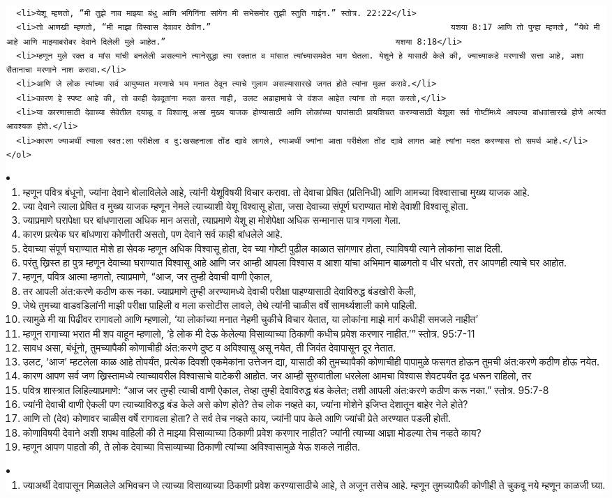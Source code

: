       <li>येशू म्हणतो, “मी तुझे नाव माझ्या बंधु आणि भगिनिंना सांगेन मी सभेसमोर तुझी स्तुति गाईन.” स्तोत्र. 22:22</li>
      <li>तो आणखी म्हणतो, “मी माझा विस्वास देवावर ठेवीन.”                                                यशया 8:17 आणि तो पुन्हा म्हणतो, “येथे मी आहे आणि माझ्याबरोबर देवाने दिलेली मुले आहेत.”                                              यशया 8:18</li>
      <li>म्हणून मुले रक्त व मांस यांची बनलेली असल्याने त्यानेसुद्धा त्या रक्तात व मांसात त्यांच्यासमवेत भाग घेतला. येशूने हे यासाठी केले की, ज्याच्याकडे मरणाची सत्ता आहे, अशा सैतानाचा मरणाने नाश करावा.</li>
      <li>आणि जे लोक त्यांच्या सर्व आयुष्यात मरणाचे भय मनात ठेवून त्याचे गुलाम असल्यासारखे जगत होते त्यांना मुक्त करावे.</li>
      <li>कारण हे स्पष्ट आहे की, तो काही देवदूतांना मदत करत नाही, उलट अब्राहामाचे जे वंशज आहेत त्यांना तो मदत करतो,</li>
      <li>या कारणासाठी देवाच्या सेवेतील दयाळू व विश्वासू असा मुख्य याजक होण्यासाठी आणि लोकांच्या पापांसाठी प्रायशिचत करण्यासाठी येशूला सर्व गोष्टींमध्ये आपल्या बांधवांसारखे होणे अत्यंत आवश्यक होते.</li>
      <li>कारण ज्याअर्थी त्याला स्वत:ला परीक्षेला व दु:खसहनाला तोंड द्यावे लागले, त्याअर्थी ज्यांना आता परीक्षेला तोंड द्यावे लागत आहे त्यांना मदत करण्यास तो समर्थ आहे.</li>
    </ol>
  </li>
  <li>
    <ol>
      <li>म्हणून पवित्र बंधूनो, ज्यांना देवाने बोलाविलेले आहे, त्यांनी येशूविषयी विचार करावा. तो देवाचा प्रेषित (प्रतिनिधी) आणि आमच्या विश्वासाचा मुख्य याजक आहे.</li>
      <li>ज्या देवाने त्याला प्रेषित व मुख्य याजक म्हणून नेमले त्याच्याशी येशू विश्वासू होता, जसा देवाच्या संपूर्ण घराण्यात मोशे देवाशी विश्वासू होता.</li>
      <li>ज्याप्रमाणे घरापेक्षा घर बांधणाराला अधिक मान असतो, त्याप्रमाणे येशू हा मोशेपेक्षा अधिक सन्मानास पात्र गणला गेला.</li>
      <li>कारण प्रत्येक घर बांधणारा कोणीतरी असतो, पण देवाने सर्व काही बांधलेले आहे.</li>
      <li>देवाच्या संपूर्ण घराण्यात मोशे हा सेवक म्हणून अधिक विश्वासू होता, देव च्या गोष्टी पुढील काळात सांगणार होता, त्याविषयी त्याने लोकांना साक्ष दिली.</li>
      <li>परंतु ख्रिस्त हा पुत्र म्हणून देवाच्या घराण्यात विश्वासू आहे आणि जर आम्ही आपला विश्वास व आशा यांचा अभिमान बाळगतो व धीर धरतो, तर आपणही त्याचे घर आहोत.</li>
      <li>म्हणून, पवित्र आत्मा म्हणतो, त्याप्रमाणे, “आज, जर तुम्ही देवाची वाणी ऐकाल,</li>
      <li>तर आपली अंत:करणे कठीण करू नका. ज्याप्रमाणे तुम्ही अरण्यामध्ये देवाची परीक्षा पाहण्यासाठी देवाविरुद्ध बंडखोरी केली,</li>
      <li>जेथे तुमच्या वाडवडिलांनी माझी परीक्षा पाहिली व मला कसोटीस लावले, तेथे त्यांनी चाळीस वर्षे सामर्थ्यशाली कामे पाहिली.</li>
      <li>त्यामुळे मी या पिढीवर रागावलो आणि म्हणालो, ‘या लोकांच्या मनात नेहमी चुकीचे विचार येतात, या लोकांना माझे मार्ग कधीही समजले नाहीत’</li>
      <li>म्हणून रागाच्या भरात मी शप वाहून म्हणालो, ‘हे लोक मी देऊ केलेल्या विसाव्याच्या ठिकाणी कधीच प्रवेश करणार नाहीत.’” स्तोत्र. 95:7-11</li>
      <li>सावध असा, बंधूंनो, तुमच्यापैकी कोणाचीही अंत:करणे दुष्ट व अविश्वासू असू नयेत, ती जिवंत देवापासून दूर नेतात.</li>
      <li>उलट, ‘आज’ म्हटलेला काळ आहे तोपर्यंत, प्रत्येक दिवशी एकमेकांना उत्तेजन द्या, यासाठी की तुमच्यापैकी कोणाचीही पापामुळे फसगत होऊन तुमची अंत:करणे कठीण होऊ नयेत.</li>
      <li>कारण आपण सर्व जण ख्रिस्तामध्ये त्याच्यावरील विश्वासाचे वाटेकरी आहोत. जर आम्ही सुरुवातीला धरलेला आमचा विश्वास शेवटपर्यंत दृढ धरून राहिलो, तर</li>
      <li>पवित्र शास्त्रात लिहिल्याप्रमाणे: “आज जर तुम्ही त्याची वाणी ऐकाल, तेव्हा तुम्ही देवाविरुद्ध बंड केलेत; तशी आपली अंत:करणे कठीण करू नका.” स्तोत्र. 95:7-8</li>
      <li>ज्यांनी देवाची वाणी ऐकली पण त्याच्याविरुद्ध बंड केले असे कोण होते? तेच लोक नव्हते का, ज्यांना मोशेने इजिप्त देशातून बाहेर नेले होते?</li>
      <li>आणि तो (देव) कोणावर चाळीस वर्षे रागावला होता? ते सर्व तेच नव्हते काय, ज्यांनी पाप केले आणि ज्यांची प्रेते अरण्यात पडली होती.</li>
      <li>कोणाविषयी देवाने अशी शपथ वाहिली की ते माझ्या विसाव्याच्या ठिकाणी प्रवेश करणार नाहीत? ज्यांनी त्याच्या आज्ञा मोडल्या तेच नव्हते काय?</li>
      <li>म्हणून आपण पाहतो की, ते लोक देवाच्या विसाव्याच्या ठिकाणी त्यांच्या अविश्वासामुळे येऊ शकले नाहीत.</li>
    </ol>
  </li>
  <li>
    <ol>
      <li>ज्याअर्थी देवापासून मिळालेले अभिवचन जे त्याच्या विसाव्याच्या ठिकाणी प्रवेश करण्यासाठीचे आहे, ते अजून तसेच आहे. म्हणून तुमच्यापैकी कोणीही ते चुकवू नये म्हणून काळजी घ्या.</li>
